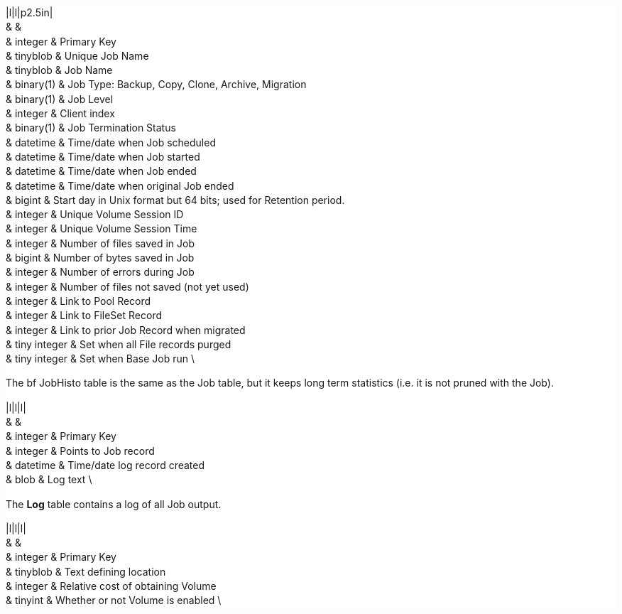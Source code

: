 <span>|l|l|p<span>2.5in</span>|</span>\
 & &\
 & <span>integer </span> & <span>Primary Key </span>\
 & <span>tinyblob </span> & <span>Unique Job Name </span>\
 & <span>tinyblob </span> & <span>Job Name </span>\
 & <span>binary(1) </span> & <span>Job Type: Backup, Copy, Clone,
Archive, Migration </span>\
 & <span>binary(1) </span> & <span>Job Level </span>\
 & <span>integer </span> & <span>Client index </span>\
 & <span>binary(1) </span> & <span>Job Termination Status </span>\
 & <span>datetime </span> & <span>Time/date when Job scheduled </span>\
 & <span>datetime </span> & <span>Time/date when Job started </span>\
 & <span>datetime </span> & <span>Time/date when Job ended </span>\
 & <span>datetime </span> & <span>Time/date when original Job ended
</span>\
 & <span>bigint </span> & <span>Start day in Unix format but 64 bits;
used for Retention period. </span>\
 & <span>integer </span> & <span>Unique Volume Session ID </span>\
 & <span>integer </span> & <span>Unique Volume Session Time </span>\
 & <span>integer </span> & <span>Number of files saved in Job </span>\
 & <span>bigint </span> & <span>Number of bytes saved in Job </span>\
 & <span>integer </span> & <span>Number of errors during Job </span>\
 & <span>integer </span> & <span>Number of files not saved (not yet
used) </span>\
 & <span>integer </span> & <span>Link to Pool Record </span>\
 & <span>integer </span> & <span>Link to FileSet Record </span>\
 & <span>integer </span> & <span>Link to prior Job Record when migrated
</span>\
 & <span>tiny integer </span> & <span>Set when all File records purged
</span>\
 & <span>tiny integer </span> & <span>Set when Base Job run </span>\

The <span>bf JobHisto</span> table is the same as the Job table, but it
keeps long term statistics (i.e. it is not pruned with the Job).

<span>|l|l|l|</span>\
 & &\
 & <span>integer </span> & <span>Primary Key </span>\
 & <span>integer </span> & <span>Points to Job record </span>\
 & <span>datetime </span> & <span>Time/date log record created </span>\
 & <span>blob </span> & <span>Log text </span>\

The <span>**Log**</span> table contains a log of all Job output.

<span>|l|l|l|</span>\
 & &\
 & <span>integer </span> & <span>Primary Key </span>\
 & <span>tinyblob </span> & <span>Text defining location </span>\
 & <span>integer </span> & <span>Relative cost of obtaining Volume
</span>\
 & <span>tinyint </span> & <span>Whether or not Volume is enabled
</span>\
